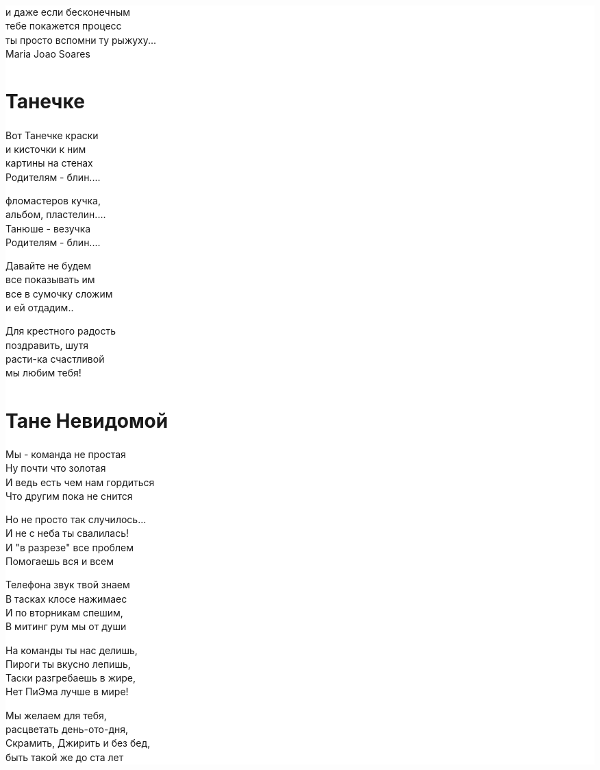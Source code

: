 и даже если бесконечным  
тебе покажется процесс  
ты просто вспомни ту рыжуху...  
Maria Joao Soares

# Танечке

Вот Танечке краски  
и кисточки к ним  
картины на стенах  
Родителям - блин....

фломастеров кучка,  
альбом, пластелин....  
Танюше - везучка  
Родителям - блин....

Давайте не будем  
все показывать им  
все в сумочку сложим  
и ей отдадим..

Для крестного радость  
поздравить, шутя  
расти-ка счастливой  
мы любим тебя!

# Тане Невидомой

Мы - команда не простая  
Ну почти что золотая  
И ведь есть чем нам гордиться  
Что другим пока не снится

Но не просто так случилось...  
И не с неба ты свалилась!  
И "в разрезе" все проблем  
Помогаешь вся и всем

Телефона звук твой знаем  
В тасках клосе нажимаес  
И по вторникам спешим,  
В митинг рум мы от души

На команды ты нас делишь,  
Пироги ты вкусно лепишь,  
Таски разгребаешь в жире,  
Нет ПиЭма лучше в мире!

Мы желаем для тебя,  
расцветать день-ото-дня,  
Скрамить, Джирить и без бед,  
быть такой же до ста лет
